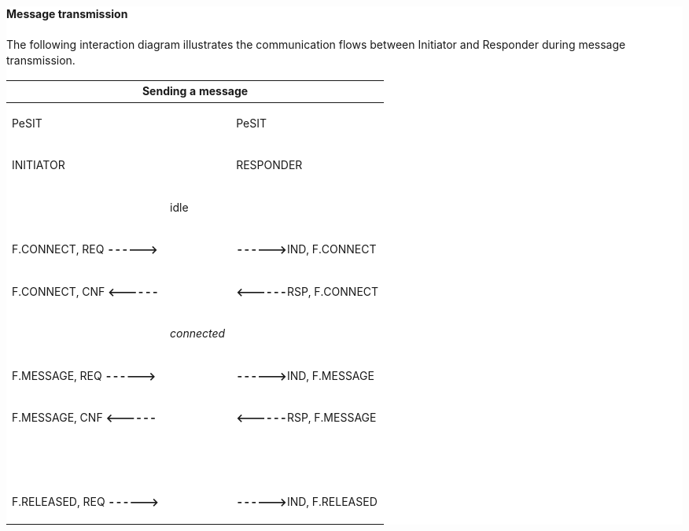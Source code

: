 #### Message transmission

The following interaction diagram illustrates the communication flows between Initiator and Responder during message transmission.

<table>
         
         
         
         
   
   <thead>
      <tr>
<th colspan="3" class="HeadD-Column1-Header1">Sending a message         </th>
      </tr>
   </thead>
   <tbody>
      <tr>
         <td><p>PeSIT</p>         </td>
         <td><p> </p>         </td>
         <td><p>PeSIT</p>         </td>
      </tr>
      <tr>
         <td><p>INITIATOR</p>         </td>
         <td><p> </p>         </td>
         <td><p>RESPONDER</p>         </td>
      </tr>
      <tr>
         <td><p> </p>         </td>
         <td><p>idle</p>         </td>
         <td><p> </p>         </td>
      </tr>
      <tr>
         <td><p>F.CONNECT, REQ <strong>------&gt;</strong></p>         </td>
         <td><p> </p>         </td>
         <td><p><strong>------&gt;</strong>IND, F.CONNECT</p>         </td>
      </tr>
      <tr>
         <td><p>F.CONNECT, CNF <strong>&lt;------</strong></p>         </td>
         <td><p> </p>         </td>
         <td><p><strong>&lt;------</strong>RSP, F.CONNECT</p>         </td>
      </tr>
      <tr>
         <td><p> </p>         </td>
         <td><p><em>connected</em></p>         </td>
         <td><p> </p>         </td>
      </tr>
      <tr>
         <td><p>F.MESSAGE, REQ <strong>------&gt;</strong></p>         </td>
         <td><p> </p>         </td>
         <td><p><strong>------&gt;</strong>IND, F.MESSAGE</p>         </td>
      </tr>
      <tr>
         <td><p>F.MESSAGE, CNF <strong>&lt;------</strong></p>         </td>
         <td><p> </p>         </td>
         <td><p><strong>&lt;------</strong>RSP, F.MESSAGE</p>         </td>
      </tr>
      <tr>
         <td><p> </p>         </td>
         <td><p> </p>         </td>
         <td><p> </p>         </td>
      </tr>
      <tr>
         <td><p>F.RELEASED, REQ <strong>------&gt;</strong></p>         </td>
         <td><p> </p>         </td>
         <td><p><strong>------&gt;</strong>IND, F.RELEASED</p>         </td>